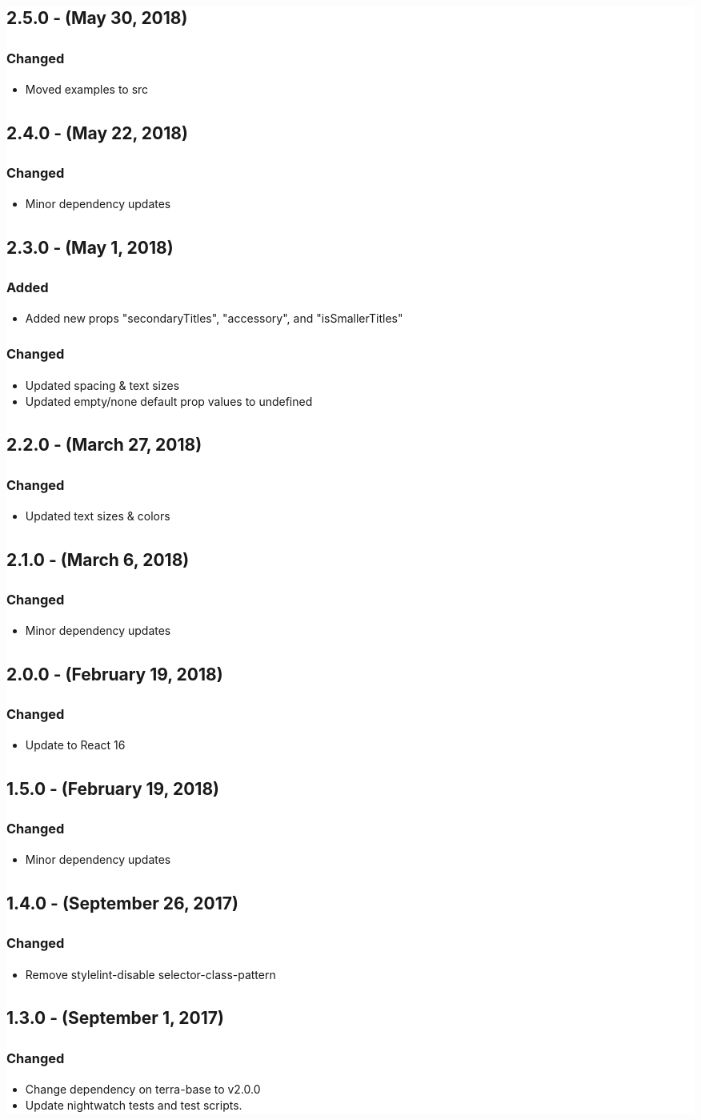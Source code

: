 2.5.0 - (May 30, 2018)
----------
### Changed
* Moved examples to src

2.4.0 - (May 22, 2018)
----------
### Changed
* Minor dependency updates

2.3.0 - (May 1, 2018)
----------
### Added
* Added new props "secondaryTitles", "accessory", and "isSmallerTitles"

### Changed
* Updated spacing & text sizes
* Updated empty/none default prop values to undefined

2.2.0 - (March 27, 2018)
----------
### Changed
* Updated text sizes & colors

2.1.0 - (March 6, 2018)
----------
### Changed
* Minor dependency updates

2.0.0 - (February 19, 2018)
----------
### Changed
* Update to React 16

1.5.0 - (February 19, 2018)
----------
### Changed
* Minor dependency updates

1.4.0 - (September 26, 2017)
-----------------
### Changed
* Remove stylelint-disable selector-class-pattern

1.3.0 - (September 1, 2017)
----------
### Changed
* Change dependency on terra-base to v2.0.0
* Update nightwatch tests and test scripts.
